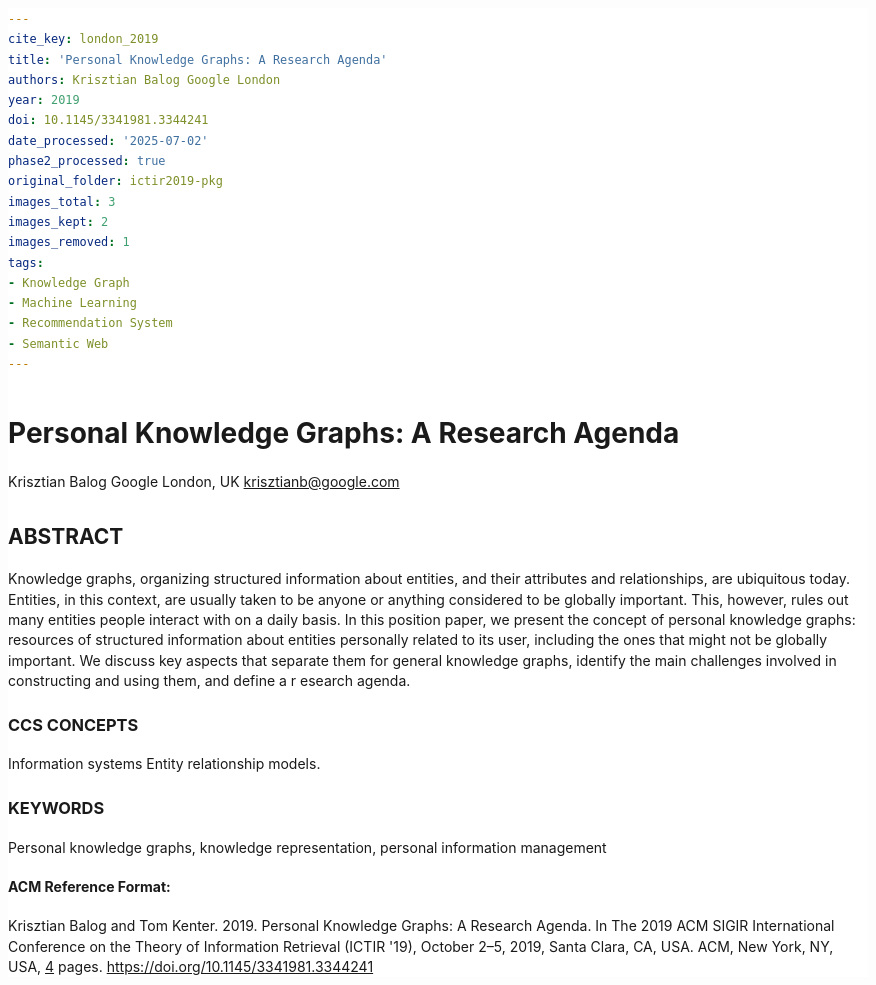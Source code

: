 ```yaml
---
cite_key: london_2019
title: 'Personal Knowledge Graphs: A Research Agenda'
authors: Krisztian Balog Google London
year: 2019
doi: 10.1145/3341981.3344241
date_processed: '2025-07-02'
phase2_processed: true
original_folder: ictir2019-pkg
images_total: 3
images_kept: 2
images_removed: 1
tags:
- Knowledge Graph
- Machine Learning
- Recommendation System
- Semantic Web
---
```


# Personal Knowledge Graphs: A Research Agenda

Krisztian Balog Google London, UK krisztianb@google.com

## ABSTRACT

Knowledge graphs, organizing structured information about entities, and their attributes and relationships, are ubiquitous today. Entities, in this context, are usually taken to be anyone or anything considered to be globally important. This, however, rules out many entities people interact with on a daily basis. In this position paper, we present the concept of personal knowledge graphs: resources of structured information about entities personally related to its user, including the ones that might not be globally important. We discuss key aspects that separate them for general knowledge graphs, identify the main challenges involved in constructing and using them, and define a r esearch agenda.

### CCS CONCEPTS

Information systems Entity relationship models.

### KEYWORDS

Personal knowledge graphs, knowledge representation, personal information management

#### ACM Reference Format:

Krisztian Balog and Tom Kenter. 2019. Personal Knowledge Graphs: A Research Agenda. In The 2019 ACM SIGIR International Conference on the Theory of Information Retrieval (ICTIR '19), October 2–5, 2019, Santa Clara, CA, USA. ACM, New York, NY, USA, [4](#page-3-0) pages. <https://doi.org/10.1145/3341981.3344241>
